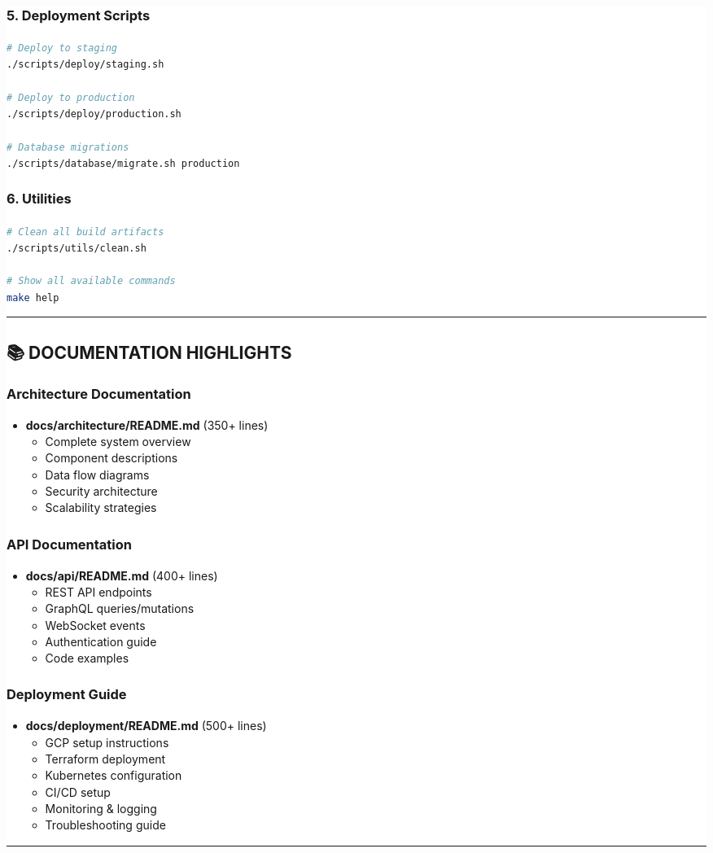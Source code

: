 ### 5. Deployment Scripts
```bash
# Deploy to staging
./scripts/deploy/staging.sh

# Deploy to production
./scripts/deploy/production.sh

# Database migrations
./scripts/database/migrate.sh production
```

### 6. Utilities
```bash
# Clean all build artifacts
./scripts/utils/clean.sh

# Show all available commands
make help
```

---

## 📚 DOCUMENTATION HIGHLIGHTS

### Architecture Documentation
- **docs/architecture/README.md** (350+ lines)
  - Complete system overview
  - Component descriptions
  - Data flow diagrams
  - Security architecture
  - Scalability strategies

### API Documentation
- **docs/api/README.md** (400+ lines)
  - REST API endpoints
  - GraphQL queries/mutations
  - WebSocket events
  - Authentication guide
  - Code examples

### Deployment Guide
- **docs/deployment/README.md** (500+ lines)
  - GCP setup instructions
  - Terraform deployment
  - Kubernetes configuration
  - CI/CD setup
  - Monitoring & logging
  - Troubleshooting guide

---